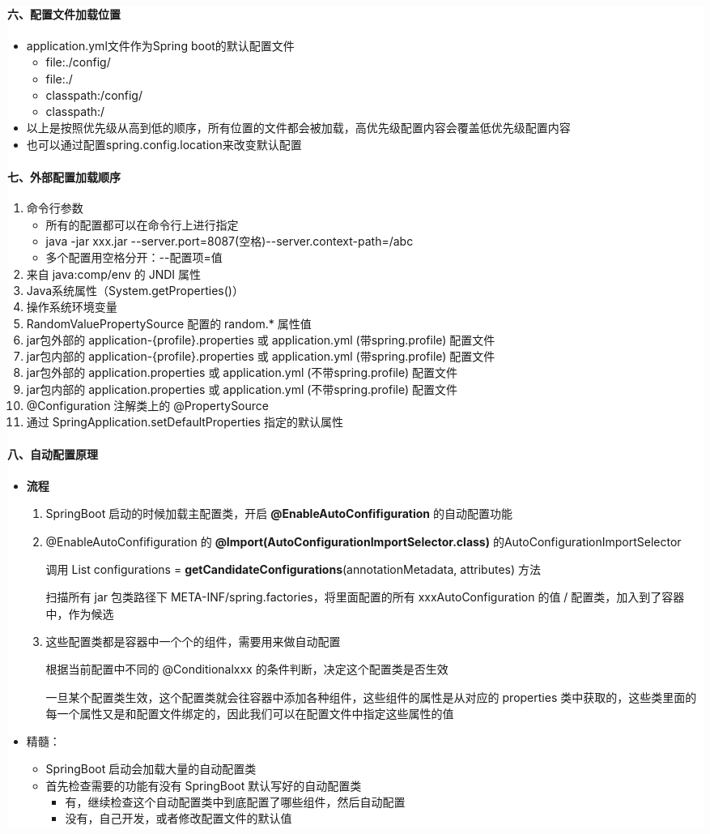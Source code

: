 #### 六、配置文件加载位置

- application.yml文件作为Spring boot的默认配置文件
  - file:./config/
  - file:./
  - classpath:/config/
  - classpath:/
- 以上是按照优先级从高到低的顺序，所有位置的文件都会被加载，高优先级配置内容会覆盖低优先级配置内容
- 也可以通过配置spring.config.location来改变默认配置



#### 七、外部配置加载顺序

1. 命令行参数
   - 所有的配置都可以在命令行上进行指定
   - java -jar xxx.jar --server.port=8087(空格)--server.context-path=/abc
   - 多个配置用空格分开：--配置项=值
2. 来自 java:comp/env 的 JNDI 属性
3. Java系统属性（System.getProperties()）
4. 操作系统环境变量
5. RandomValuePropertySource 配置的 random.* 属性值
6. jar包外部的 application-{profile}.properties 或 application.yml (带spring.profile) 配置文件
7. jar包内部的 application-{profile}.properties 或 application.yml (带spring.profile) 配置文件
8. jar包外部的 application.properties 或 application.yml (不带spring.profile) 配置文件
9. jar包内部的 application.properties 或 application.yml (不带spring.profile) 配置文件
10. @Configuration 注解类上的 @PropertySource
11. 通过 SpringApplication.setDefaultProperties 指定的默认属性



#### 八、自动配置原理

- **流程**

  1. SpringBoot 启动的时候加载主配置类，开启 **@EnableAutoConfifiguration** 的自动配置功能

  2. @EnableAutoConfifiguration 的 **@Import(AutoConfigurationImportSelector.class)** 的AutoConfigurationImportSelector

     调用 List<String> configurations = **getCandidateConfigurations**(annotationMetadata, attributes) 方法

     扫描所有 jar 包类路径下  META-INF/spring.factories，将里面配置的所有 xxxAutoConfiguration 的值 / 配置类，加入到了容器中，作为候选

  3. 这些配置类都是容器中一个个的组件，需要用来做自动配置

     根据当前配置中不同的 @Conditionalxxx 的条件判断，决定这个配置类是否生效

     一旦某个配置类生效，这个配置类就会往容器中添加各种组件，这些组件的属性是从对应的 properties 类中获取的，这些类里面的每一个属性又是和配置文件绑定的，因此我们可以在配置文件中指定这些属性的值

- 精髓：

  - SpringBoot 启动会加载大量的自动配置类
  - 首先检查需要的功能有没有 SpringBoot 默认写好的自动配置类
    - 有，继续检查这个自动配置类中到底配置了哪些组件，然后自动配置
    - 没有，自己开发，或者修改配置文件的默认值
